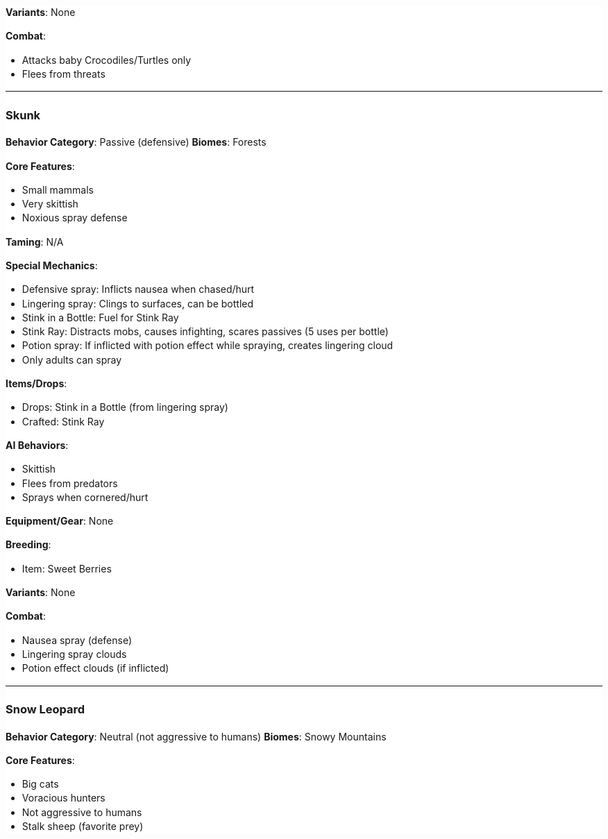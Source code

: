 **Variants**: None

**Combat**:
- Attacks baby Crocodiles/Turtles only
- Flees from threats

---

### Skunk

**Behavior Category**: Passive (defensive)
**Biomes**: Forests

**Core Features**:
- Small mammals
- Very skittish
- Noxious spray defense

**Taming**: N/A

**Special Mechanics**:
- Defensive spray: Inflicts nausea when chased/hurt
- Lingering spray: Clings to surfaces, can be bottled
- Stink in a Bottle: Fuel for Stink Ray
- Stink Ray: Distracts mobs, causes infighting, scares passives (5 uses per bottle)
- Potion spray: If inflicted with potion effect while spraying, creates lingering cloud
- Only adults can spray

**Items/Drops**:
- Drops: Stink in a Bottle (from lingering spray)
- Crafted: Stink Ray

**AI Behaviors**:
- Skittish
- Flees from predators
- Sprays when cornered/hurt

**Equipment/Gear**: None

**Breeding**:
- Item: Sweet Berries

**Variants**: None

**Combat**:
- Nausea spray (defense)
- Lingering spray clouds
- Potion effect clouds (if inflicted)

---

### Snow Leopard

**Behavior Category**: Neutral (not aggressive to humans)
**Biomes**: Snowy Mountains

**Core Features**:
- Big cats
- Voracious hunters
- Not aggressive to humans
- Stalk sheep (favorite prey)
